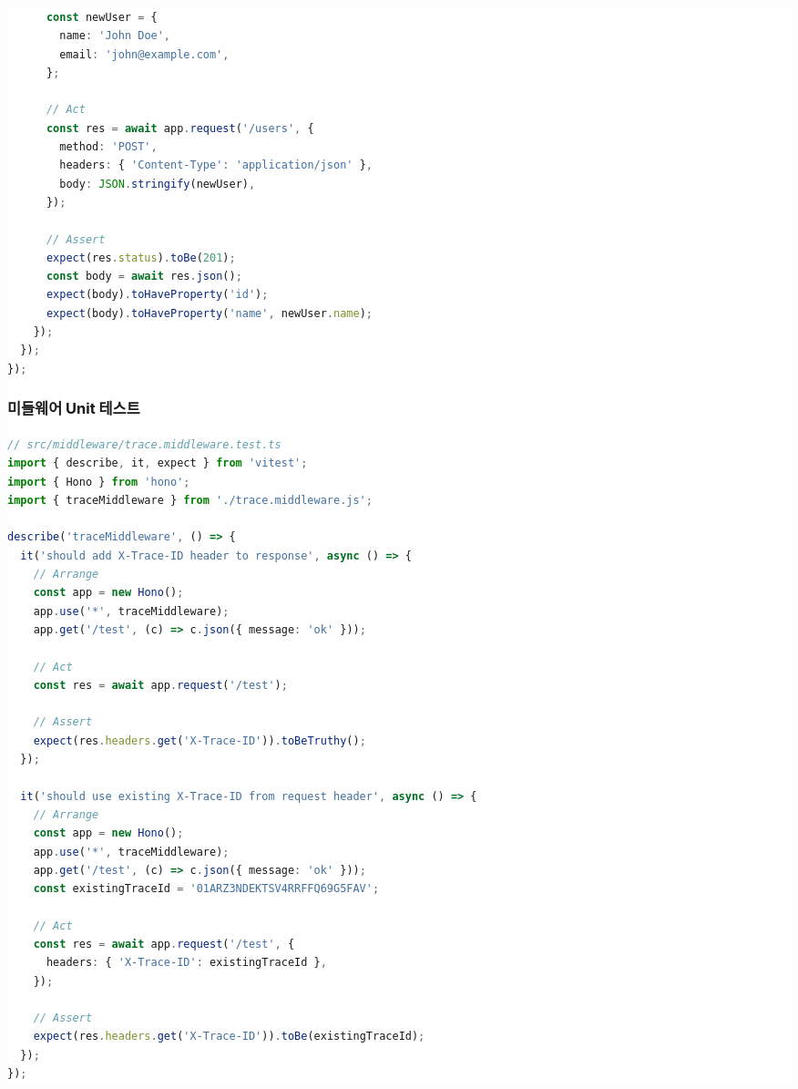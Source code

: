 ```typescript
      const newUser = {
        name: 'John Doe',
        email: 'john@example.com',
      };

      // Act
      const res = await app.request('/users', {
        method: 'POST',
        headers: { 'Content-Type': 'application/json' },
        body: JSON.stringify(newUser),
      });

      // Assert
      expect(res.status).toBe(201);
      const body = await res.json();
      expect(body).toHaveProperty('id');
      expect(body).toHaveProperty('name', newUser.name);
    });
  });
});
```

### 미들웨어 Unit 테스트

```typescript
// src/middleware/trace.middleware.test.ts
import { describe, it, expect } from 'vitest';
import { Hono } from 'hono';
import { traceMiddleware } from './trace.middleware.js';

describe('traceMiddleware', () => {
  it('should add X-Trace-ID header to response', async () => {
    // Arrange
    const app = new Hono();
    app.use('*', traceMiddleware);
    app.get('/test', (c) => c.json({ message: 'ok' }));

    // Act
    const res = await app.request('/test');

    // Assert
    expect(res.headers.get('X-Trace-ID')).toBeTruthy();
  });

  it('should use existing X-Trace-ID from request header', async () => {
    // Arrange
    const app = new Hono();
    app.use('*', traceMiddleware);
    app.get('/test', (c) => c.json({ message: 'ok' }));
    const existingTraceId = '01ARZ3NDEKTSV4RRFFQ69G5FAV';

    // Act
    const res = await app.request('/test', {
      headers: { 'X-Trace-ID': existingTraceId },
    });

    // Assert
    expect(res.headers.get('X-Trace-ID')).toBe(existingTraceId);
  });
});
```

